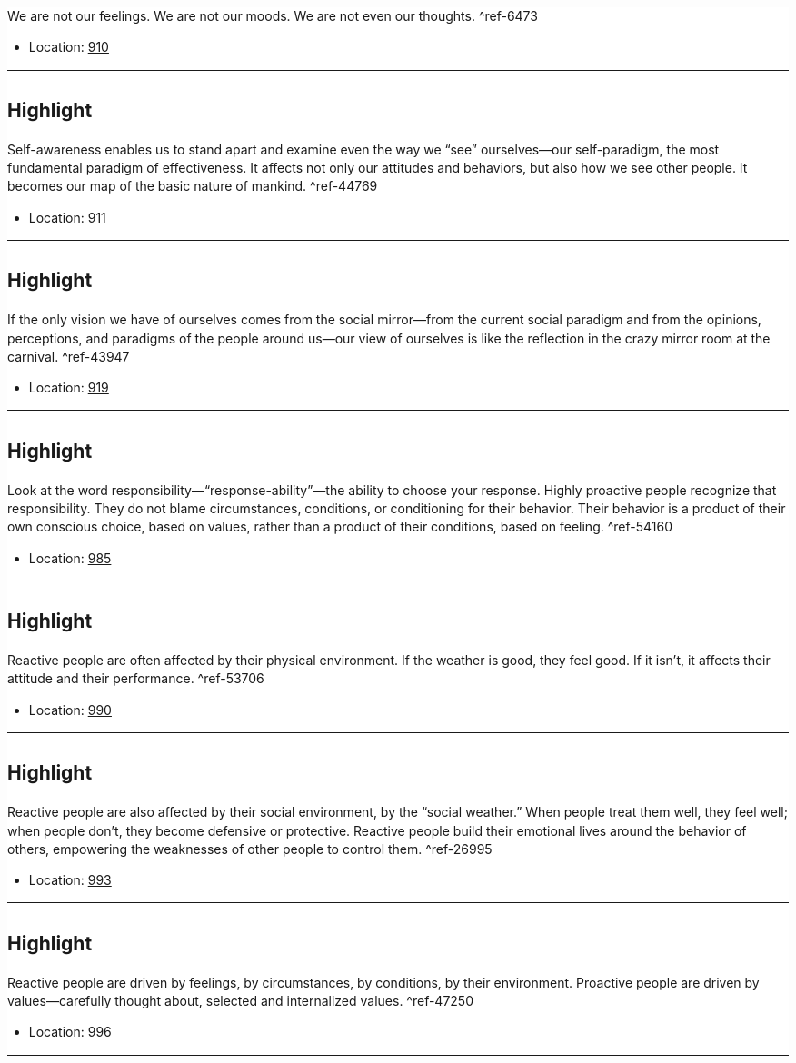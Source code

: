 We are not our feelings. We are not our moods. We are not even our thoughts. ^ref-6473
- Location: [910](kindle://book?action=open&asin=B01069X4H0&location=910)

---
## Highlight

Self-awareness enables us to stand apart and examine even the way we “see” ourselves—our self-paradigm, the most fundamental paradigm of effectiveness. It affects not only our attitudes and behaviors, but also how we see other people. It becomes our map of the basic nature of mankind. ^ref-44769
- Location: [911](kindle://book?action=open&asin=B01069X4H0&location=911)

---
## Highlight

If the only vision we have of ourselves comes from the social mirror—from the current social paradigm and from the opinions, perceptions, and paradigms of the people around us—our view of ourselves is like the reflection in the crazy mirror room at the carnival. ^ref-43947
- Location: [919](kindle://book?action=open&asin=B01069X4H0&location=919)

---
## Highlight

Look at the word responsibility—“response-ability”—the ability to choose your response. Highly proactive people recognize that responsibility. They do not blame circumstances, conditions, or conditioning for their behavior. Their behavior is a product of their own conscious choice, based on values, rather than a product of their conditions, based on feeling. ^ref-54160
- Location: [985](kindle://book?action=open&asin=B01069X4H0&location=985)

---
## Highlight

Reactive people are often affected by their physical environment. If the weather is good, they feel good. If it isn’t, it affects their attitude and their performance. ^ref-53706
- Location: [990](kindle://book?action=open&asin=B01069X4H0&location=990)

---
## Highlight

Reactive people are also affected by their social environment, by the “social weather.” When people treat them well, they feel well; when people don’t, they become defensive or protective. Reactive people build their emotional lives around the behavior of others, empowering the weaknesses of other people to control them. ^ref-26995
- Location: [993](kindle://book?action=open&asin=B01069X4H0&location=993)

---
## Highlight

Reactive people are driven by feelings, by circumstances, by conditions, by their environment. Proactive people are driven by values—carefully thought about, selected and internalized values. ^ref-47250
- Location: [996](kindle://book?action=open&asin=B01069X4H0&location=996)

---